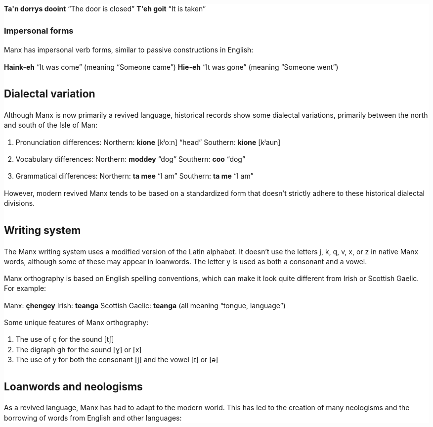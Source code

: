 **Ta'n dorrys dooint** “The door is closed”
**T'eh goit** “It is taken”

### Impersonal forms

Manx has impersonal verb forms, similar to passive constructions in English:

**Haink-eh** “It was come” (meaning “Someone came”)
**Hie-eh** “It was gone” (meaning “Someone went”)

## Dialectal variation

Although Manx is now primarily a revived language, historical records show some dialectal variations, primarily between the north and south of the Isle of Man:

1. Pronunciation differences:
   Northern: **kione** [kʲoːn] “head”
   Southern: **kione** [kʲaun]

2. Vocabulary differences:
   Northern: **moddey** “dog”
   Southern: **coo** “dog”

3. Grammatical differences:
   Northern: **ta mee** “I am”
   Southern: **ta me** “I am”

However, modern revived Manx tends to be based on a standardized form that doesn’t strictly adhere to these historical dialectal divisions.

## Writing system

The Manx writing system uses a modified version of the Latin alphabet. It doesn’t use the letters j, k, q, v, x, or z in native Manx words, although some of these may appear in loanwords. The letter y is used as both a consonant and a vowel.

Manx orthography is based on English spelling conventions, which can make it look quite different from Irish or Scottish Gaelic. For example:

Manx: **çhengey**
Irish: **teanga**
Scottish Gaelic: **teanga**
(all meaning “tongue, language”)

Some unique features of Manx orthography:

1. The use of ç for the sound [tʃ]
2. The digraph gh for the sound [ɣ] or [x]
3. The use of y for both the consonant [j] and the vowel [ɪ] or [ə]

## Loanwords and neologisms

As a revived language, Manx has had to adapt to the modern world. This has led to the creation of many neologisms and the borrowing of words from English and other languages:
